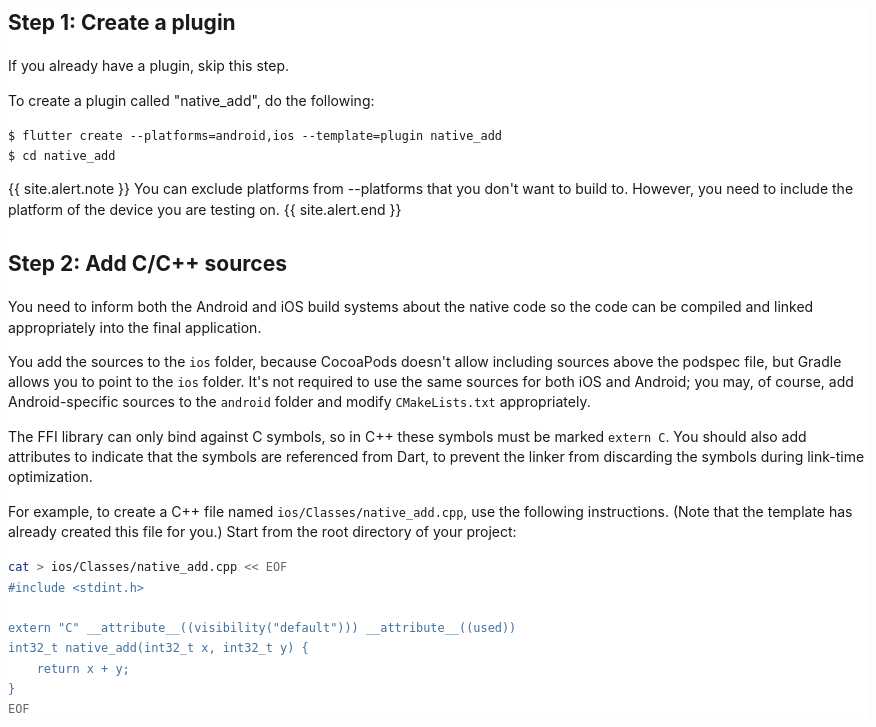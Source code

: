 ## Step 1: Create a plugin

If you already have a plugin, skip this step.

To create a plugin called "native_add",
do the following:

```terminal
$ flutter create --platforms=android,ios --template=plugin native_add
$ cd native_add
```

{{ site.alert.note }}
  You can exclude platforms from --platforms that you don't want
  to build to. However, you need to include the platform of 
  the device you are testing on.
{{ site.alert.end }}

## Step 2: Add C/C++ sources

You need to inform both the Android and iOS build
systems about the native code so the code can be compiled
and linked appropriately into the final application.

You add the sources to the `ios` folder,
because CocoaPods doesn't allow including sources
above the podspec file, but Gradle allows you to point
to the `ios` folder. It's not required to use the same
sources for both iOS and Android;
you may, of course, add Android-specific sources
to the `android` folder and modify `CMakeLists.txt`
appropriately.

The FFI library can only bind against C symbols,
so in C++ these symbols must be marked `extern C`.
You should also add attributes to indicate that the
symbols are referenced from Dart,
to prevent the linker from discarding the symbols
during link-time optimization.

For example,
to create a C++ file named `ios/Classes/native_add.cpp`,
use the following instructions. (Note that the template
has already created this file for you.) Start from the
root directory of your project:

```bash
cat > ios/Classes/native_add.cpp << EOF
#include <stdint.h>

extern "C" __attribute__((visibility("default"))) __attribute__((used))
int32_t native_add(int32_t x, int32_t y) {
    return x + y;
}
EOF
```
